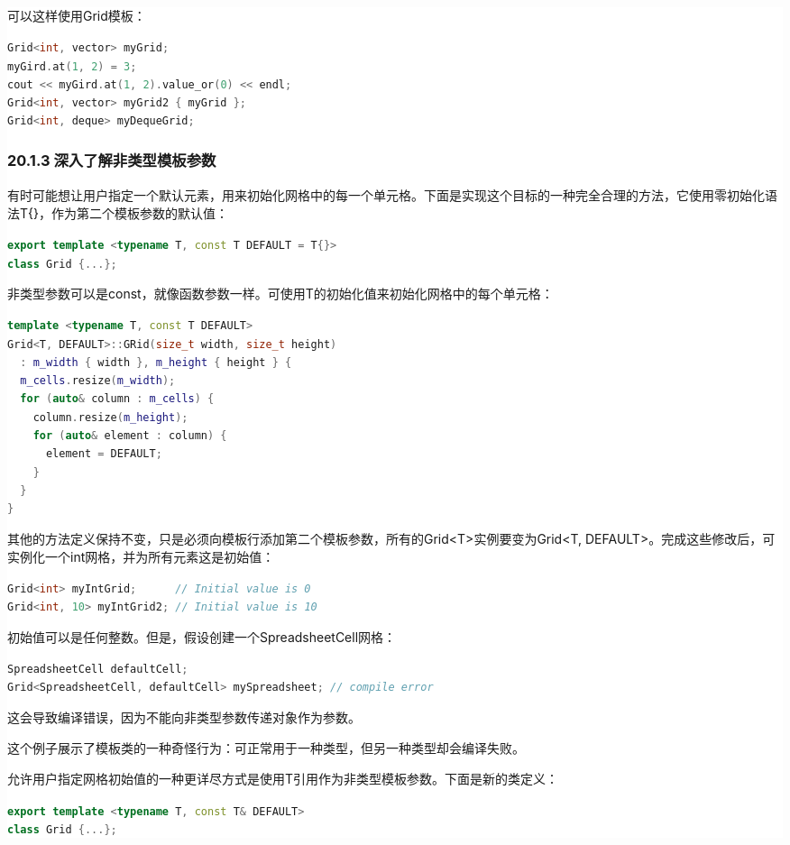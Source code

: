 可以这样使用Grid模板：

```cpp
Grid<int, vector> myGrid;
myGird.at(1, 2) = 3;
cout << myGird.at(1, 2).value_or(0) << endl;
Grid<int, vector> myGrid2 { myGrid };
Grid<int, deque> myDequeGrid;
```

### 20.1.3 深入了解非类型模板参数

有时可能想让用户指定一个默认元素，用来初始化网格中的每一个单元格。下面是实现这个目标的一种完全合理的方法，它使用零初始化语法T{}，作为第二个模板参数的默认值：

```cpp
export template <typename T, const T DEFAULT = T{}>
class Grid {...}; 
```

非类型参数可以是const，就像函数参数一样。可使用T的初始化值来初始化网格中的每个单元格：

```cpp
template <typename T, const T DEFAULT>
Grid<T, DEFAULT>::GRid(size_t width, size_t height)
  : m_width { width }, m_height { height } {
  m_cells.resize(m_width);
  for (auto& column : m_cells) {
    column.resize(m_height);            
    for (auto& element : column) {
      element = DEFAULT;
    }
  }
}
```

其他的方法定义保持不变，只是必须向模板行添加第二个模板参数，所有的Grid\<T\>实例要变为Grid\<T, DEFAULT\>。完成这些修改后，可实例化一个int网格，并为所有元素这是初始值：

```cpp
Grid<int> myIntGrid;      // Initial value is 0
Grid<int, 10> myIntGrid2; // Initial value is 10
```

初始值可以是任何整数。但是，假设创建一个SpreadsheetCell网格：

```cpp
SpreadsheetCell defaultCell;
Grid<SpreadsheetCell, defaultCell> mySpreadsheet; // compile error
```

这会导致编译错误，因为不能向非类型参数传递对象作为参数。

这个例子展示了模板类的一种奇怪行为：可正常用于一种类型，但另一种类型却会编译失败。

允许用户指定网格初始值的一种更详尽方式是使用T引用作为非类型模板参数。下面是新的类定义：

```cpp
export template <typename T, const T& DEFAULT>
class Grid {...};
```
